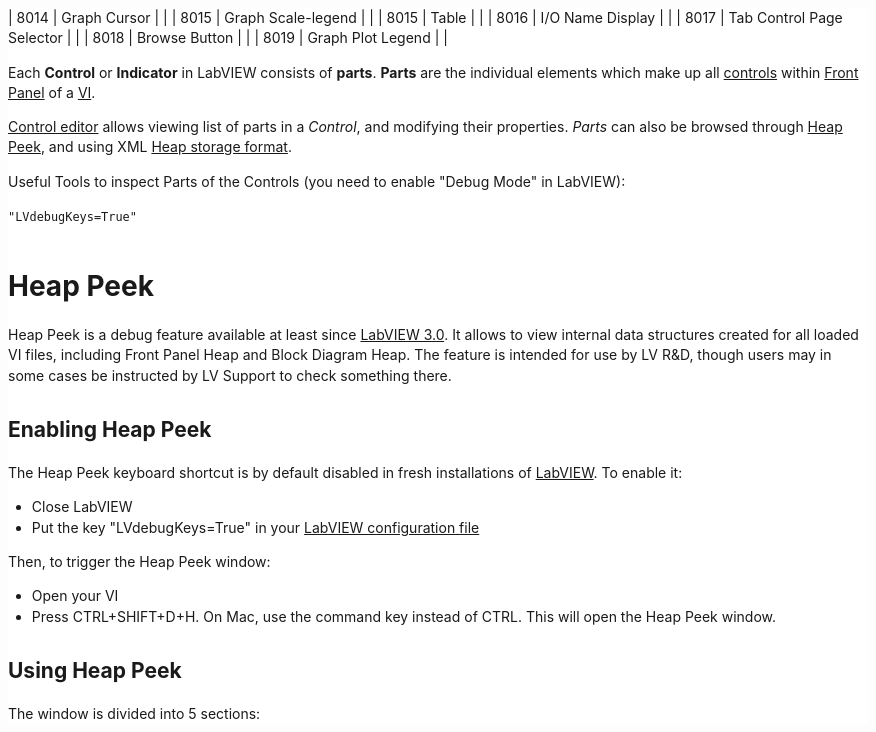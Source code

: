 |  8014   |        Graph Cursor         |                                |
|  8015   |     Graph Scale-legend      |                                |
|  8015   |            Table            |                                |
|  8016   |      I/O Name Display       |                                |
|  8017   |  Tab Control Page Selector  |                                |
|  8018   |        Browse Button        |                                |
|  8019   |      Graph Plot Legend      |                                |

Each **Control** or **Indicator** in LabVIEW consists of **parts**. **Parts** are the individual elements which make up all [controls](https://labviewwiki.org/wiki/Control) within [Front Panel](https://labviewwiki.org/wiki/Front_Panel) of a [VI](https://labviewwiki.org/wiki/VI).

[Control editor](https://labviewwiki.org/wiki/Control_editor) allows viewing list of parts in a *Control*, and modifying their properties. *Parts* can also be browsed through [Heap Peek](https://labviewwiki.org/wiki/Heap_Peek), and using XML [Heap storage format](https://labviewwiki.org/wiki/Heap_storage_format).

Useful Tools to inspect Parts of the Controls (you need to enable "Debug Mode" in LabVIEW):

```
"LVdebugKeys=True"
```

# Heap Peek

Heap Peek is a debug feature available at least since [LabVIEW 3.0](https://labviewwiki.org/wiki/LabVIEW_3.0). It allows to view internal data structures created for all loaded VI files, including Front Panel Heap and Block Diagram Heap. The feature is intended for use by LV R&D, though users may in some cases be instructed by LV Support to check something there.

## Enabling Heap Peek

The Heap Peek keyboard shortcut is by default disabled in fresh installations of [LabVIEW](https://labviewwiki.org/wiki/LabVIEW). To enable it:

- Close LabVIEW
- Put the key "LVdebugKeys=True" in your [LabVIEW configuration file](https://labviewwiki.org/wiki/LabVIEW_configuration_file)

Then, to trigger the Heap Peek window:

- Open your VI
- Press CTRL+SHIFT+D+H. On Mac, use the command key instead of CTRL. This will open the Heap Peek window.

## Using Heap Peek

The window is divided into 5 sections:

